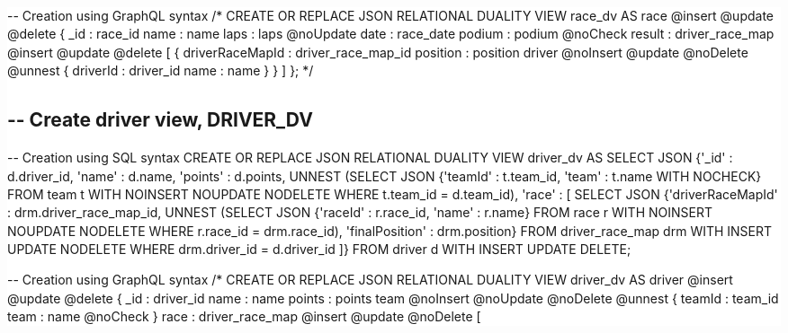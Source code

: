 -- Creation using GraphQL syntax
/*
CREATE OR REPLACE JSON RELATIONAL DUALITY VIEW race_dv AS
  race @insert @update @delete
  {
    _id    : race_id
    name   : name
    laps   : laps @noUpdate
    date   : race_date
    podium : podium @noCheck
    result : driver_race_map @insert @update @delete
    [
     {
      driverRaceMapId : driver_race_map_id
      position        : position
      driver @noInsert @update @noDelete @unnest
      {
        driverId : driver_id
        name     : name
      }
     }
    ]
  };
*/

-- Create driver view, DRIVER_DV
--

-- Creation using SQL syntax
CREATE OR REPLACE JSON RELATIONAL DUALITY VIEW driver_dv AS
  SELECT JSON {'_id'      : d.driver_id,
               'name'     : d.name,
               'points'   : d.points,
               UNNEST
                 (SELECT JSON {'teamId' : t.team_id,
                               'team'   : t.name WITH NOCHECK}
                    FROM team t WITH NOINSERT NOUPDATE NODELETE
                    WHERE t.team_id = d.team_id),
               'race'     :
                 [ SELECT JSON {'driverRaceMapId' : drm.driver_race_map_id,
                                UNNEST
                                  (SELECT JSON {'raceId' : r.race_id,
                                                'name'   : r.name}
                                     FROM race r WITH NOINSERT NOUPDATE NODELETE
                                     WHERE r.race_id = drm.race_id),
                                'finalPosition'   : drm.position}
                    FROM driver_race_map drm WITH INSERT UPDATE NODELETE
                    WHERE drm.driver_id = d.driver_id ]}
    FROM driver d WITH INSERT UPDATE DELETE;
  
-- Creation using GraphQL syntax
/*
CREATE OR REPLACE JSON RELATIONAL DUALITY VIEW driver_dv AS
  driver @insert @update @delete
  {
    _id      : driver_id
    name     : name
    points   : points
    team @noInsert @noUpdate @noDelete @unnest
    {
      teamId : team_id
      team   : name @noCheck
    }
    race : driver_race_map @insert @update @noDelete
    [